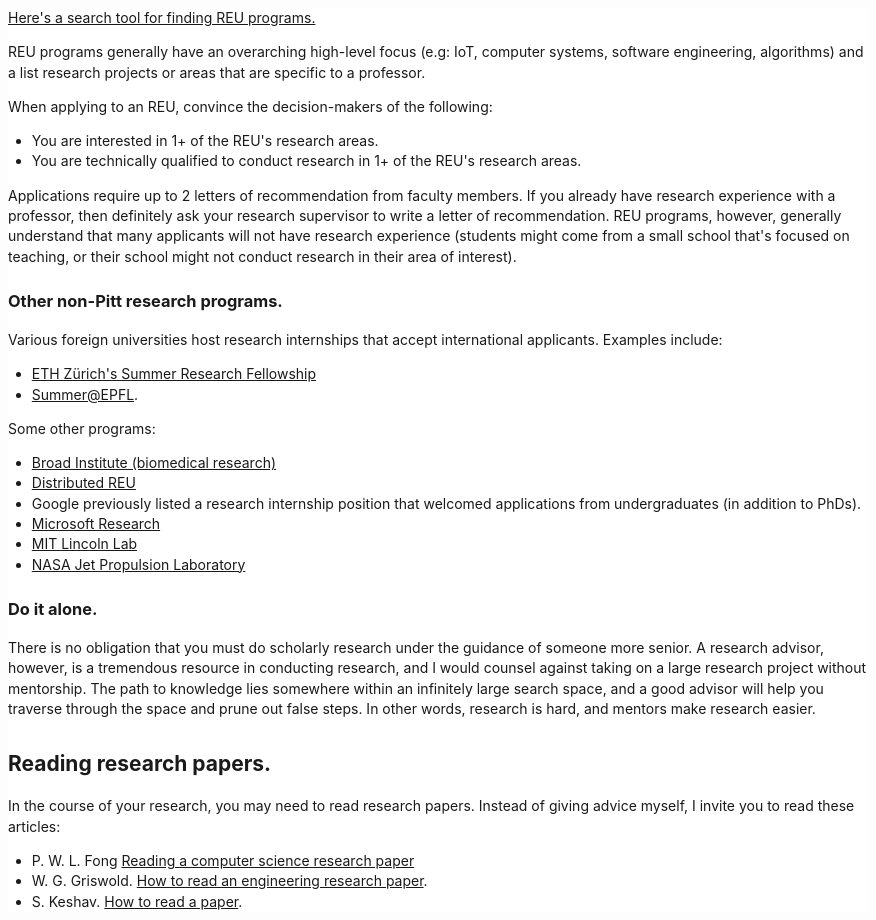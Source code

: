 [Here's a search tool for finding REU programs.](https://www.nsf.gov/crssprgm/reu/reu_search.jsp)

REU programs generally have an overarching high-level focus (e.g: IoT,
computer systems, software engineering, algorithms) and a list research
projects or areas that are specific to a professor.

When applying to an REU, convince the decision-makers of the following:
- You are interested in 1+ of the REU's research areas.
- You are technically qualified to conduct research in 1+ of the
        REU's research areas.

Applications require up to 2 letters of recommendation from faculty members.
If you already have research experience with a professor, then definitely ask
your research supervisor to write a letter of recommendation. REU programs,
however, generally understand that many applicants will not have research
experience (students might come from a small school that's focused on teaching,
or their school might not conduct research in their area of interest).

### Other non-Pitt research programs.

Various foreign universities host research internships that accept
international applicants. Examples include:
- [ETH Zürich's Summer Research Fellowship](https://inf.ethz.ch/studies/summer-research-fellowship.html)
- [Summer@EPFL](https://summer.epfl.ch/).

Some other programs:
- [Broad Institute (biomedical research)](https://www.broadinstitute.org/bsrp/broad-summer-research-program-bsrp)
- [Distributed REU](https://cra.org/cra-wp/dreu/)
- Google previously listed a research internship position that welcomed
      applications from undergraduates (in addition to PhDs).
- [Microsoft Research](https://www.microsoft.com/en-us/research/academic-program/undergraduate-research-internship-computing/)
- [MIT Lincoln Lab](https://www.ll.mit.edu/careers/student-opportunities)
- [NASA Jet Propulsion Laboratory](https://jpl.jobs/university-recruiting)

### Do it alone.

There is no obligation that you must do scholarly research under the guidance
of someone more senior. A research advisor, however, is a tremendous resource
in conducting research, and I would counsel against taking on a large research
project without mentorship. The path to knowledge lies somewhere within an
infinitely large search space, and a good advisor will help you traverse
through the space and prune out false steps. In other words, research is hard,
and mentors make research easier.

## Reading research papers.

In the course of your research, you may need to read research papers. Instead of
giving advice myself, I invite you to read these articles:
- P. W. L. Fong [Reading a computer science research paper](https://pages.cpsc.ucalgary.ca/~pwlfong/Pub/inroads2009.pdf)
- W. G. Griswold. [How to read an engineering research paper](http://cseweb.ucsd.edu/~wgg/CSE210/howtoread.html).
- S. Keshav. [How to read a paper](http://ccr.sigcomm.org/online/files/p83-keshavA.pdf).
